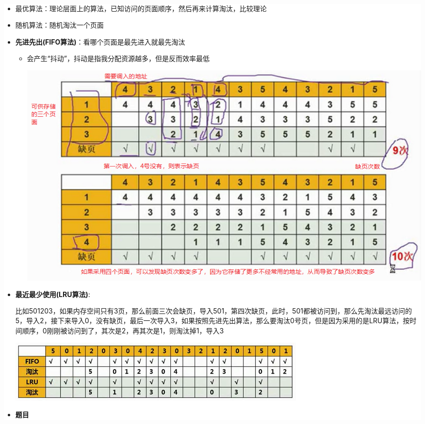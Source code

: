 * 最优算法：理论层面上的算法，已知访问的页面顺序，然后再来计算淘汰，比较理论

* 随机算法：随机淘汰一个页面

* **先进先出(FIFO算法)**：看哪个页面是最先进入就最先淘汰

  * 会产生“抖动”，抖动是指我分配资源越多，但是反而效率最低

    ![1551799038155](/assets/images/RuanKao_note/1551799038155.png)

    

* **最近最少使用(LRU算法)**:

  比如501203，如果内存空间只有3页，那么前面三次会缺页，导入501，第四次缺页，此时，501都被访问到，那么先淘汰最远访问的5，导入2，接下来导入0，没有缺页，最后一次导入3，如果按照先进先出算法，那么要淘汰0号页，但是因为采用的是LRU算法，按时间顺序，0刚刚被访问到了，其次是2，再其次是1，则淘汰掉1，导入3

  ![1551832641814](/assets/images/RuanKao_note/1551832641814.png)

* **题目**
